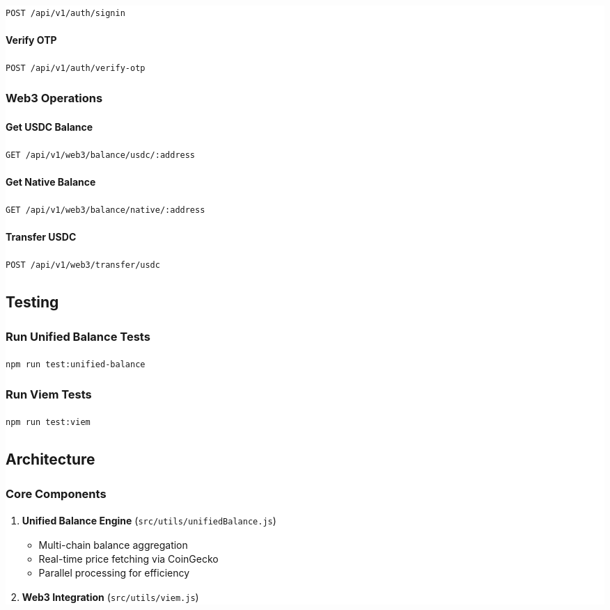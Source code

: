 ```http
POST /api/v1/auth/signin
```

#### Verify OTP

```http
POST /api/v1/auth/verify-otp
```

### Web3 Operations

#### Get USDC Balance

```http
GET /api/v1/web3/balance/usdc/:address
```

#### Get Native Balance

```http
GET /api/v1/web3/balance/native/:address
```

#### Transfer USDC

```http
POST /api/v1/web3/transfer/usdc
```

## Testing

### Run Unified Balance Tests

```bash
npm run test:unified-balance
```

### Run Viem Tests

```bash
npm run test:viem
```

## Architecture

### Core Components

1. **Unified Balance Engine** (`src/utils/unifiedBalance.js`)

   - Multi-chain balance aggregation
   - Real-time price fetching via CoinGecko
   - Parallel processing for efficiency

2. **Web3 Integration** (`src/utils/viem.js`)
